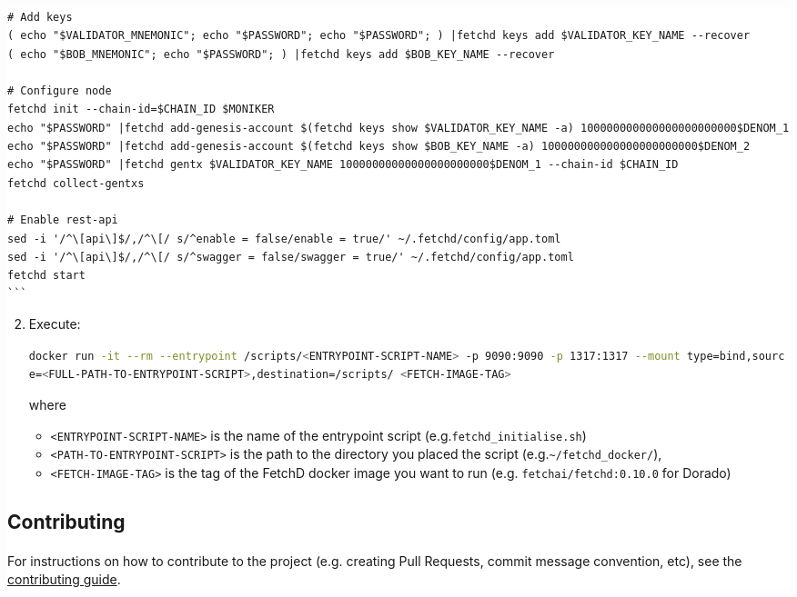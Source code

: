 
    # Add keys
    ( echo "$VALIDATOR_MNEMONIC"; echo "$PASSWORD"; echo "$PASSWORD"; ) |fetchd keys add $VALIDATOR_KEY_NAME --recover
    ( echo "$BOB_MNEMONIC"; echo "$PASSWORD"; ) |fetchd keys add $BOB_KEY_NAME --recover

    # Configure node
    fetchd init --chain-id=$CHAIN_ID $MONIKER
    echo "$PASSWORD" |fetchd add-genesis-account $(fetchd keys show $VALIDATOR_KEY_NAME -a) 100000000000000000000000$DENOM_1
    echo "$PASSWORD" |fetchd add-genesis-account $(fetchd keys show $BOB_KEY_NAME -a) 100000000000000000000000$DENOM_2
    echo "$PASSWORD" |fetchd gentx $VALIDATOR_KEY_NAME 10000000000000000000000$DENOM_1 --chain-id $CHAIN_ID
    fetchd collect-gentxs

    # Enable rest-api
    sed -i '/^\[api\]$/,/^\[/ s/^enable = false/enable = true/' ~/.fetchd/config/app.toml
    sed -i '/^\[api\]$/,/^\[/ s/^swagger = false/swagger = true/' ~/.fetchd/config/app.toml
    fetchd start
    ```

2. Execute:

    ```bash
    docker run -it --rm --entrypoint /scripts/<ENTRYPOINT-SCRIPT-NAME> -p 9090:9090 -p 1317:1317 --mount type=bind,source=<FULL-PATH-TO-ENTRYPOINT-SCRIPT>,destination=/scripts/ <FETCH-IMAGE-TAG>
    ```

    where

    - `<ENTRYPOINT-SCRIPT-NAME>` is the name of the entrypoint script (e.g.`fetchd_initialise.sh`)
    - `<PATH-TO-ENTRYPOINT-SCRIPT>` is the path to the directory you placed the script (e.g.`~/fetchd_docker/`),
    - `<FETCH-IMAGE-TAG>` is the tag of the FetchD docker image you want to run (e.g. `fetchai/fetchd:0.10.0` for Dorado)

## <a name="contributing"></a>Contributing

For instructions on how to contribute to the project (e.g. creating Pull Requests, commit message convention, etc), see the [contributing guide][contributing guide].

[protobuf]: https://developers.google.com/protocol-buffers/
[ipfs]: https://docs.ipfs.tech/install/
[go]: https://golang.org/doc/install
[golines]: https://github.com/segmentio/golines
[golangci-lint]: https://golangci-lint.run
[mkdocs]: https://www.mkdocs.org
[material]: https://squidfunk.github.io/mkdocs-material/
[poetry]: https://python-poetry.org
[contributing guide]: https://github.com/fetchai/cosmpy/blob/main/CONTRIBUTING.md
[release process]: https://github.com/fetchai/cosmpy/blob/main/scripts/RELEASE_PROCESS.md
[repo]: https://github.com/fetchai/cosmpy
